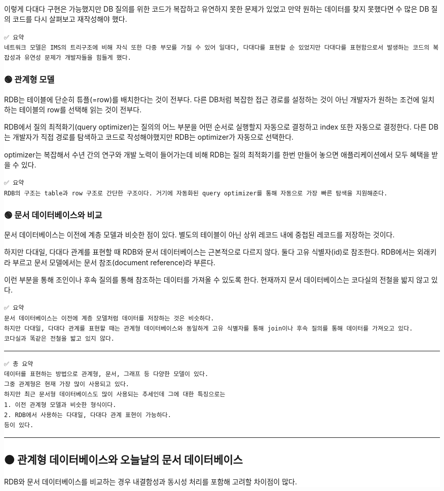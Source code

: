 이렇게 다대다 구현은 가능했지만 DB 질의를 위한 코드가 복잡하고 유연하지 못한 문제가 있었고 만약 원하는 데이터를 찾지 못했다면 수 많은 DB 질의 코드를 다시 살펴보고 재작성해야 했다.

```text
✅ 요약
네트워크 모델은 IMS의 트리구조에 비해 자식 또한 다중 부모를 가질 수 있어 일대다, 다대다를 표현할 순 있었지만 다대다를 표현함으로서 발생하는 코드의 복잡성과 유연성 문제가 개발자들을 힘들게 했다. 
```

### 🟢 관계형 모델

RDB는 테이블에 단순히 튜플(=row)를 배치한다는 것이 전부다. 다른 DB처럼 복잡한 접근 경로를 설정하는 것이 아닌 개발자가 원하는 조건에 일치하는 테이블의 row를 선택해 읽는 것이 전부다.

RDB에서 질의 최적화기(query optimizer)는 질의의 어느 부분을 어떤 순서로 실행할지 자동으로 결정하고 index 또한 자동으로 결정한다. 다른 DB는 개발자가 직접 경로를 탐색하고 코드로 작성해야했지만 RDB는 optimizer가 자동으로 선택한다. 

optimizer는 복잡해서 수년 간의 연구와 개발 노력이 들어가는데 비해 RDB는 질의 최적화기를 한번 만들어 놓으면 애플리케이션에서 모두 혜택을 받을 수 있다.

```text
✅ 요약
RDB의 구조는 table과 row 구조로 간단한 구조이다. 거기에 자동화된 query optimizer를 통해 자동으로 가장 빠른 탐색을 지원해준다. 
```

### 🟢 문서 데이터베이스와 비교

문서 데이터베이스는 이전에 계층 모델과 비슷한 점이 있다. 별도의 테이블이 아닌 상위 레코드 내에 중첩된 레코드를 저장하는 것이다.

하지만 다대일, 다대다 관계를 표현할 때 RDB와 문서 데이터베이스는 근본적으로 다르지 않다. 둘다 고유 식별자(id)로 참조한다. RDB에서는 외래키라 부르고 문서 모델에서는 문서 참조(document reference)라 부른다.

이런 부분을 통해 조인이나 후속 질의를 통해 참조하는 데이터를 가져올 수 있도록 한다. 현재까지 문서 데이터베이스는 코다실의 전철을 밟지 않고 있다.

```text
✅ 요약
문서 데이터베이스는 이전에 계층 모델처럼 데이터를 저장하는 것은 비슷하다. 
하지만 다대일, 다대다 관계를 표현할 때는 관계형 데이터베이스와 동일하게 고유 식별자를 통해 join이나 후속 질의를 통해 데이터를 가져오고 있다.
코다실과 똑같은 전철을 밟고 있지 않다. 
```

---

```text
✅ 총 요약
데이터를 표현하는 방법으로 관계형, 문서, 그래프 등 다양한 모델이 있다.
그중 관계형은 현재 가장 많이 사용되고 있다.
하지만 최근 문서형 데이터베이스도 많이 사용되는 추세인데 그에 대한 특징으로는
1. 이전 관계형 모델과 비슷한 형식이다.
2. RDB에서 사용하는 다대일, 다대다 관계 표현이 가능하다.
등이 있다.
```

---

## 🟠 관계형 데이터베이스와 오늘날의 문서 데이터베이스

RDB와 문서 데이터베이스를 비교하는 경우 내결함성과 동시성 처리를 포함해 고려할 차이점이 많다.
